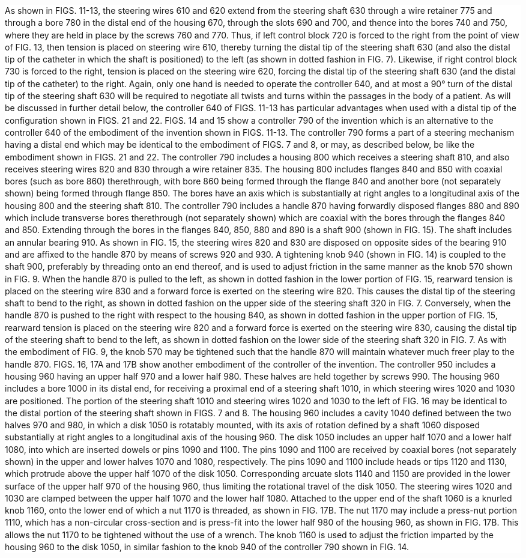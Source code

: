 As shown in FIGS. 11-13, the steering wires 610 and 620 extend from the steering shaft 630 through a wire retainer 775 and through a bore 780 in the distal end of the housing 670, through the slots 690 and 700, and thence into the bores 740 and 750, where they are held in place by the screws 760 and 770. Thus, if left control block 720 is forced to the right from the point of view of FIG. 13, then tension is placed on steering wire 610, thereby turning the distal tip of the steering shaft 630 (and also the distal tip of the catheter in which the shaft is positioned) to the left (as shown in dotted fashion in FIG. 7). Likewise, if right control block 730 is forced to the right, tension is placed on the steering wire 620, forcing the distal tip of the steering shaft 630 (and the distal tip of the catheter) to the right. Again, only one hand is needed to operate the controller 640, and at most a 90° turn of the distal tip of the steering shaft 630 will be required to negotiate all twists and turns within the passages in the body of a patient. As will be discussed in further detail below, the controller 640 of FIGS. 11-13 has particular advantages when used with a distal tip of the configuration shown in FIGS. 21 and 22.
FIGS. 14 and 15 show a controller 790 of the invention which is an alternative to the controller 640 of
the embodiment of the invention shown in FIGS. 11-13. The controller 790 forms a part of a steering mechanism having a distal end which may be identical to the embodiment of FIGS. 7 and 8, or may, as described below, be like the embodiment shown in FIGS. 21 and 22.
The controller 790 includes a housing 800 which receives a steering shaft 810, and also receives steering wires 820 and 830 through a wire retainer 835.
The housing 800 includes flanges 840 and 850 with coaxial bores (such as bore 860) therethrough, with bore 860 being formed through the flange 840 and another bore (not separately shown) being formed through flange 850. The bores have an axis which is substantially at right angles to a longitudinal axis of the housing 800 and the steering shaft 810. The controller 790 includes a handle 870 having forwardly disposed flanges 880 and 890 which include transverse bores therethrough (not separately shown) which are coaxial with the bores through the flanges 840 and 850. Extending through the bores in the flanges 840, 850, 880 and 890 is a shaft 900 (shown in FIG. 15). The shaft includes an annular bearing 910. As shown in FIG. 15, the steering wires 820 and 830 are disposed on opposite sides of the bearing 910 and are affixed to the handle 870 by means of screws 920 and 930. A tightening knob 940 (shown in FIG. 14) is coupled to the shaft 900, preferably by threading onto an end thereof, and is used to adjust friction in the same manner as the knob 570 shown in FIG. 9.
When the handle 870 is pulled to the left, as shown in dotted fashion in the lower portion of FIG. 15, rearward tension is placed on the steering wire 830 and a forward force is exerted on the steering wire 820. This causes the distal tip of the steering shaft to bend to the right, as shown in dotted fashion on the upper side of the steering shaft 320 in FIG. 7. Conversely, when the handle 870 is pushed to the right with respect to the housing 840, as shown in dotted fashion in the upper portion of FIG. 15, rearward tension is placed on the steering wire 820 and a forward force is exerted on the steering wire 830, causing the distal tip of the steering shaft to bend to the left, as shown in dotted fashion on the lower side of the steering shaft 320 in FIG. 7. As with the embodiment of FIG. 9, the knob 570 may be tightened such that the handle 870 will maintain whatever much freer play to the handle 870.
FIGS. 16, 17A and 17B show another embodiment of the controller of the invention. The controller 950 includes a housing 960 having an upper half 970 and a lower half 980. These halves are held together by screws 990. The housing 960 includes a bore 1000 in its distal end, for receiving a proximal end of a steering shaft 1010, in which steering wires 1020 and 1030 are positioned. The portion of the steering shaft 1010 and steering wires 1020 and 1030 to the left of FIG. 16 may be identical to the distal portion of the steering shaft shown in FIGS. 7 and 8.
The housing 960 includes a cavity 1040 defined between the two halves 970 and 980, in which a disk 1050 is rotatably mounted, with its axis of rotation defined by a shaft 1060 disposed substantially at right angles to a longitudinal axis of the housing 960. The disk 1050 includes an upper half 1070 and a lower half 1080, into which are inserted dowels or pins 1090 and 1100. The pins 1090 and 1100 are received by coaxial bores (not separately shown) in the upper and lower halves 1070 and 1080, respectively. The pins 1090 and 1100 include heads or tips 1120 and 1130, which protrude above the upper half 1070 of the disk 1050. Corresponding arcuate slots 1140 and 1150 are provided in the lower surface of the upper half 970 of the housing 960, thus limiting the rotational travel of the disk 1050.
The steering wires 1020 and 1030 are clamped between the upper half 1070 and the lower half 1080. Attached to the upper end of the shaft 1060 is a knurled knob 1160, onto the lower end of which a nut 1170 is threaded, as shown in FIG. 17B. The nut 1170 may include a press-nut portion 1110, which has a non-circular cross-section and is press-fit into the lower half 980 of the housing 960, as shown in FIG. 17B. This allows the nut 1170 to be tightened without the use of a wrench.
The knob 1160 is used to adjust the friction imparted by the housing 960 to the disk 1050, in similar fashion to the knob 940 of the controller 790 shown in FIG. 14.